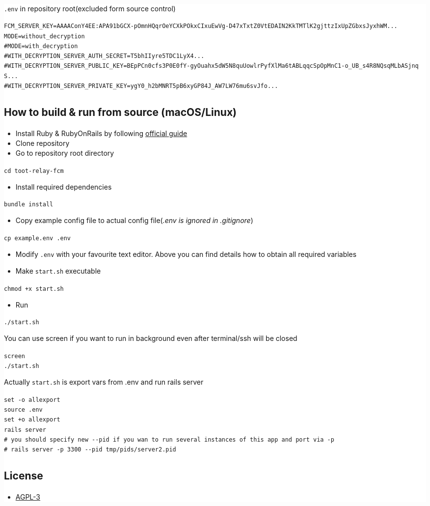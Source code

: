 `.env` in repository root(excluded form source control)

```
FCM_SERVER_KEY=AAAAConY4EE:APA91bGCX-pOmnHQqrOeYCXkPOkxCIxuEwVg-D47xTxtZ0VtEDAIN2KkTMTlK2gjttzIxUpZGbxsJyxhWM...
MODE=without_decryption
#MODE=with_decryption
#WITH_DECRYPTION_SERVER_AUTH_SECRET=T5bhIIyre5TDC1LyX4...
#WITH_DECRYPTION_SERVER_PUBLIC_KEY=BEpPCn0cfs3P0E0fY-gyOuahx5dW5N8quUowlrPyfXlMa6tABLqqcSpOpMnC1-o_UB_s4R8NQsqMLbASjnqS...
#WITH_DECRYPTION_SERVER_PRIVATE_KEY=ygY0_h2bMNRT5pB6xyGP84J_AW7LW76mu6svJfo...
```

## How to build & run from source (macOS/Linux)

* Install Ruby & RubyOnRails by following [official guide](https://guides.rubyonrails.org/v5.0/getting_started.html)
* Clone repository
* Go to repository root directory

```
cd toot-relay-fcm
```

* Install required dependencies

```
bundle install
```


* Copy example config file to actual config file(*.env is ignored in .gitignore*)

```
cp example.env .env
```

* Modify `.env` with your favourite text editor. Above you can find details how to obtain all required variables

* Make `start.sh` executable

```
chmod +x start.sh
```

* Run

```
./start.sh
```

You can use screen if you want to run in background even after terminal/ssh will be closed 
 
```
screen
./start.sh
```

Actually `start.sh` is export vars from .env and run rails server

```
set -o allexport
source .env
set +o allexport
rails server
# you should specify new --pid if you wan to run several instances of this app and port via -p
# rails server -p 3300 --pid tmp/pids/server2.pid
```

## License

* [AGPL-3](./LICENSE)